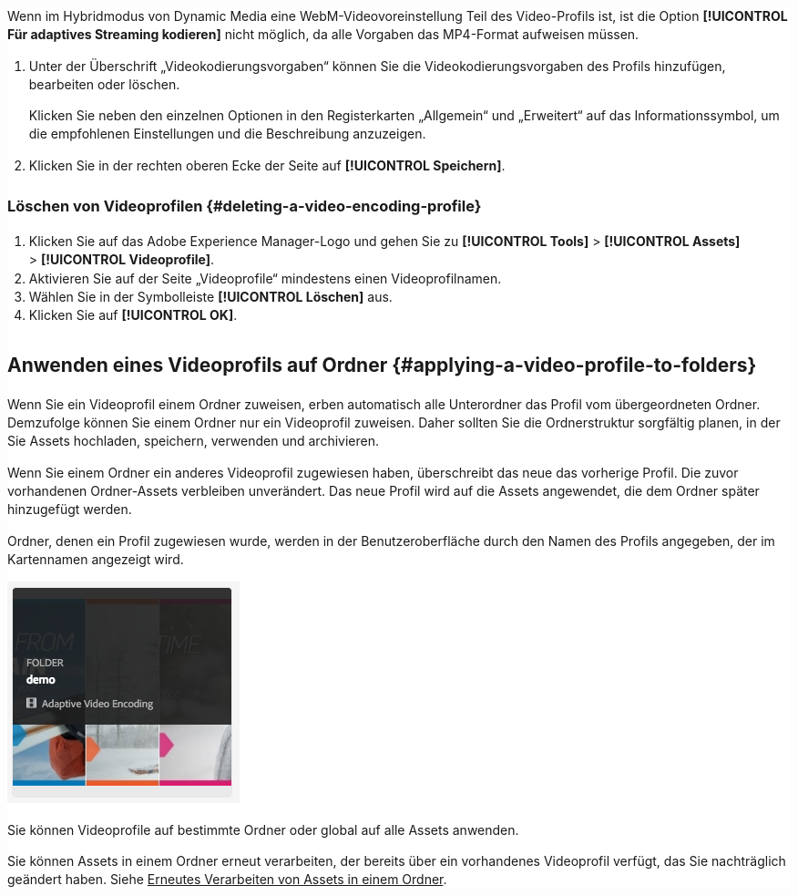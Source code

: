    Wenn im Hybridmodus von Dynamic Media eine WebM-Videovoreinstellung Teil des Video-Profils ist, ist die Option **[!UICONTROL Für adaptives Streaming kodieren]** nicht möglich, da alle Vorgaben das MP4-Format aufweisen müssen.
1. Unter der Überschrift „Videokodierungsvorgaben“ können Sie die Videokodierungsvorgaben des Profils hinzufügen, bearbeiten oder löschen.

   Klicken Sie neben den einzelnen Optionen in den Registerkarten „Allgemein“ und „Erweitert“ auf das Informationssymbol, um die empfohlenen Einstellungen und die Beschreibung anzuzeigen.

1. Klicken Sie in der rechten oberen Ecke der Seite auf **[!UICONTROL Speichern]**.

### Löschen von Videoprofilen {#deleting-a-video-encoding-profile}

1. Klicken Sie auf das Adobe Experience Manager-Logo und gehen Sie zu **[!UICONTROL Tools]** > **[!UICONTROL Assets]** > **[!UICONTROL Videoprofile]**.
1. Aktivieren Sie auf der Seite „Videoprofile“ mindestens einen Videoprofilnamen.
1. Wählen Sie in der Symbolleiste **[!UICONTROL Löschen]** aus.
1. Klicken Sie auf **[!UICONTROL OK]**.

## Anwenden eines Videoprofils auf Ordner {#applying-a-video-profile-to-folders}

Wenn Sie ein Videoprofil einem Ordner zuweisen, erben automatisch alle Unterordner das Profil vom übergeordneten Ordner. Demzufolge können Sie einem Ordner nur ein Videoprofil zuweisen. Daher sollten Sie die Ordnerstruktur sorgfältig planen, in der Sie Assets hochladen, speichern, verwenden und archivieren.

Wenn Sie einem Ordner ein anderes Videoprofil zugewiesen haben, überschreibt das neue das vorherige Profil. Die zuvor vorhandenen Ordner-Assets verbleiben unverändert. Das neue Profil wird auf die Assets angewendet, die dem Ordner später hinzugefügt werden.

Ordner, denen ein Profil zugewiesen wurde, werden in der Benutzeroberfläche durch den Namen des Profils angegeben, der im Kartennamen angezeigt wird.

![chlimage_1-517](assets/chlimage_1-517.png)

Sie können Videoprofile auf bestimmte Ordner oder global auf alle Assets anwenden.

Sie können Assets in einem Ordner erneut verarbeiten, der bereits über ein vorhandenes Videoprofil verfügt, das Sie nachträglich geändert haben. Siehe [Erneutes Verarbeiten von Assets in einem Ordner](/help/assets/dynamic-media/about-image-video-profiles.md#reprocessing-assets).
